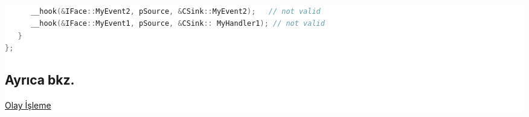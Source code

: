 ```cpp 
      __hook(&IFace::MyEvent2, pSource, &CSink::MyEvent2);   // not valid  
      __hook(&IFace::MyEvent1, pSource, &CSink:: MyHandler1); // not valid  
   }  
};  
```  
  
## <a name="see-also"></a>Ayrıca bkz.  
 [Olay İşleme](../cpp/event-handling.md)